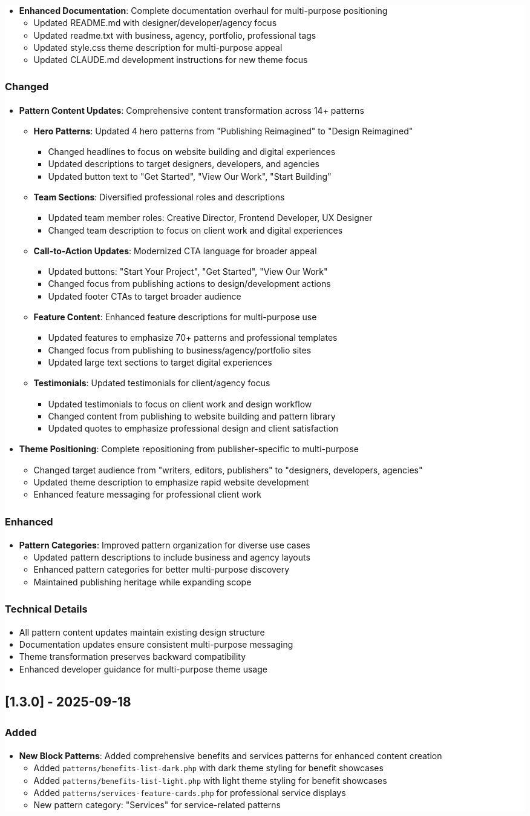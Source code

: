 - **Enhanced Documentation**: Complete documentation overhaul for multi-purpose positioning
  - Updated README.md with designer/developer/agency focus
  - Updated readme.txt with business, agency, portfolio, professional tags
  - Updated style.css theme description for multi-purpose appeal
  - Updated CLAUDE.md development instructions for new theme focus

### Changed
- **Pattern Content Updates**: Comprehensive content transformation across 14+ patterns
  - **Hero Patterns**: Updated 4 hero patterns from "Publishing Reimagined" to "Design Reimagined"
    - Changed headlines to focus on website building and digital experiences
    - Updated descriptions to target designers, developers, and agencies
    - Updated button text to "Get Started", "View Our Work", "Start Building"

  - **Team Sections**: Diversified professional roles and descriptions
    - Updated team member roles: Creative Director, Frontend Developer, UX Designer
    - Changed team description to focus on client work and digital experiences

  - **Call-to-Action Updates**: Modernized CTA language for broader appeal
    - Updated buttons: "Start Your Project", "Get Started", "View Our Work"
    - Changed focus from publishing actions to design/development actions
    - Updated footer CTAs to target broader audience

  - **Feature Content**: Enhanced feature descriptions for multi-purpose use
    - Updated features to emphasize 70+ patterns and professional templates
    - Changed focus from publishing to business/agency/portfolio sites
    - Updated large text sections to target digital experiences

  - **Testimonials**: Updated testimonials for client/agency focus
    - Updated testimonials to focus on client work and design workflow
    - Changed content from publishing to website building and pattern library
    - Updated quotes to emphasize professional design and client satisfaction

- **Theme Positioning**: Complete repositioning from publisher-specific to multi-purpose
  - Changed target audience from "writers, editors, publishers" to "designers, developers, agencies"
  - Updated theme description to emphasize rapid website development
  - Enhanced feature messaging for professional client work

### Enhanced
- **Pattern Categories**: Improved pattern organization for diverse use cases
  - Updated pattern descriptions to include business and agency layouts
  - Enhanced pattern categories for better multi-purpose discovery
  - Maintained publishing heritage while expanding scope

### Technical Details
- All pattern content updates maintain existing design structure
- Documentation updates ensure consistent multi-purpose messaging
- Theme transformation preserves backward compatibility
- Enhanced developer guidance for multi-purpose theme usage

## [1.3.0] - 2025-09-18

### Added
- **New Block Patterns**: Added comprehensive benefits and services patterns for enhanced content creation
  - Added `patterns/benefits-list-dark.php` with dark theme styling for benefit showcases
  - Added `patterns/benefits-list-light.php` with light theme styling for benefit showcases
  - Added `patterns/services-feature-cards.php` for professional service displays
  - New pattern category: "Services" for service-related patterns
